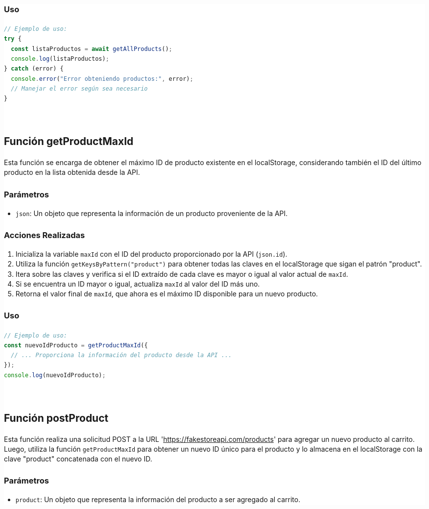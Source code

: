 ### Uso
```javascript
// Ejemplo de uso:
try {
  const listaProductos = await getAllProducts();
  console.log(listaProductos);
} catch (error) {
  console.error("Error obteniendo productos:", error);
  // Manejar el error según sea necesario
}
```

<br>

## Función getProductMaxId

Esta función se encarga de obtener el máximo ID de producto existente en el localStorage, considerando también el ID del último producto en la lista obtenida desde la API.

### Parámetros
- `json`: Un objeto que representa la información de un producto proveniente de la API.

### Acciones Realizadas
1. Inicializa la variable `maxId` con el ID del producto proporcionado por la API (`json.id`).
2. Utiliza la función `getKeysByPattern("product")` para obtener todas las claves en el localStorage que sigan el patrón "product".
3. Itera sobre las claves y verifica si el ID extraído de cada clave es mayor o igual al valor actual de `maxId`.
4. Si se encuentra un ID mayor o igual, actualiza `maxId` al valor del ID más uno.
5. Retorna el valor final de `maxId`, que ahora es el máximo ID disponible para un nuevo producto.

### Uso
```javascript
// Ejemplo de uso:
const nuevoIdProducto = getProductMaxId({
  // ... Proporciona la información del producto desde la API ...
});
console.log(nuevoIdProducto);
```

<br>

## Función postProduct

Esta función realiza una solicitud POST a la URL 'https://fakestoreapi.com/products' para agregar un nuevo producto al carrito. Luego, utiliza la función `getProductMaxId` para obtener un nuevo ID único para el producto y lo almacena en el localStorage con la clave "product" concatenada con el nuevo ID.

### Parámetros
- `product`: Un objeto que representa la información del producto a ser agregado al carrito.
